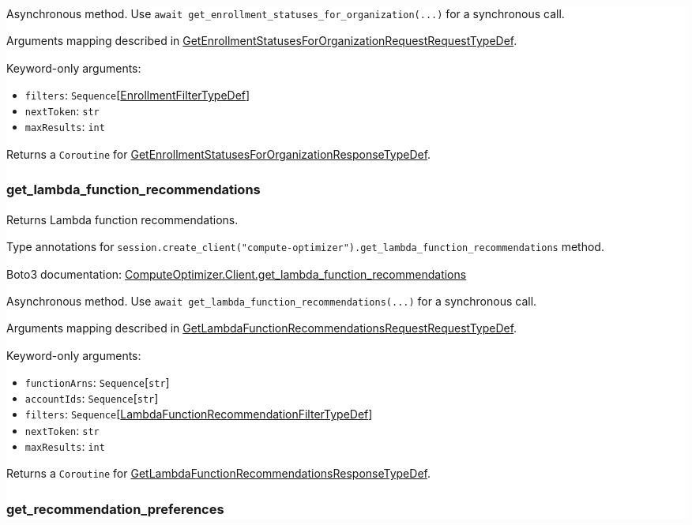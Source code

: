 Asynchronous method. Use `await get_enrollment_statuses_for_organization(...)`
for a synchronous call.

Arguments mapping described in
[GetEnrollmentStatusesForOrganizationRequestRequestTypeDef](./type_defs.md#getenrollmentstatusesfororganizationrequestrequesttypedef).

Keyword-only arguments:

- `filters`:
  `Sequence`\[[EnrollmentFilterTypeDef](./type_defs.md#enrollmentfiltertypedef)\]
- `nextToken`: `str`
- `maxResults`: `int`

Returns a `Coroutine` for
[GetEnrollmentStatusesForOrganizationResponseTypeDef](./type_defs.md#getenrollmentstatusesfororganizationresponsetypedef).

<a id="get_lambda_function_recommendations"></a>

### get_lambda_function_recommendations

Returns Lambda function recommendations.

Type annotations for
`session.create_client("compute-optimizer").get_lambda_function_recommendations`
method.

Boto3 documentation:
[ComputeOptimizer.Client.get_lambda_function_recommendations](https://boto3.amazonaws.com/v1/documentation/api/latest/reference/services/compute-optimizer.html#ComputeOptimizer.Client.get_lambda_function_recommendations)

Asynchronous method. Use `await get_lambda_function_recommendations(...)` for a
synchronous call.

Arguments mapping described in
[GetLambdaFunctionRecommendationsRequestRequestTypeDef](./type_defs.md#getlambdafunctionrecommendationsrequestrequesttypedef).

Keyword-only arguments:

- `functionArns`: `Sequence`\[`str`\]
- `accountIds`: `Sequence`\[`str`\]
- `filters`:
  `Sequence`\[[LambdaFunctionRecommendationFilterTypeDef](./type_defs.md#lambdafunctionrecommendationfiltertypedef)\]
- `nextToken`: `str`
- `maxResults`: `int`

Returns a `Coroutine` for
[GetLambdaFunctionRecommendationsResponseTypeDef](./type_defs.md#getlambdafunctionrecommendationsresponsetypedef).

<a id="get_recommendation_preferences"></a>

### get_recommendation_preferences
